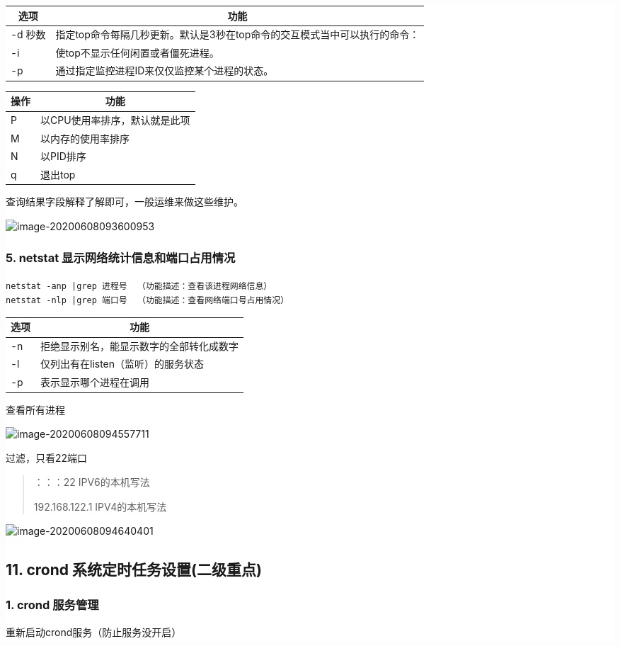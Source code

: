 | 选项    | 功能                                                         |
| ------- | ------------------------------------------------------------ |
| -d 秒数 | 指定top命令每隔几秒更新。默认是3秒在top命令的交互模式当中可以执行的命令： |
| -i      | 使top不显示任何闲置或者僵死进程。                            |
| -p      | 通过指定监控进程ID来仅仅监控某个进程的状态。                 |

| 操作 | 功能                          |
| ---- | ----------------------------- |
| P    | 以CPU使用率排序，默认就是此项 |
| M    | 以内存的使用率排序            |
| N    | 以PID排序                     |
| q    | 退出top                       |

查询结果字段解释了解即可，一般运维来做这些维护。

![image-20200608093600953](https://img-1258293749.cos.ap-chengdu.myqcloud.com/20200608093601.png)

### 5. netstat 显示网络统计信息和端口占用情况

```
netstat -anp |grep 进程号	（功能描述：查看该进程网络信息）
netstat -nlp |grep 端口号	（功能描述：查看网络端口号占用情况）
```

| 选项 | 功能                                     |
| ---- | ---------------------------------------- |
| -n   | 拒绝显示别名，能显示数字的全部转化成数字 |
| -l   | 仅列出有在listen（监听）的服务状态       |
| -p   | 表示显示哪个进程在调用                   |

查看所有进程

![image-20200608094557711](https://img-1258293749.cos.ap-chengdu.myqcloud.com/20200608094557.png)

过滤，只看22端口

> ：：：22   IPV6的本机写法
>
> 192.168.122.1  IPV4的本机写法

![image-20200608094640401](https://img-1258293749.cos.ap-chengdu.myqcloud.com/20200608094640.png)

## 11. crond 系统定时任务设置(二级重点)

### 1. crond 服务管理

重新启动crond服务（防止服务没开启）
